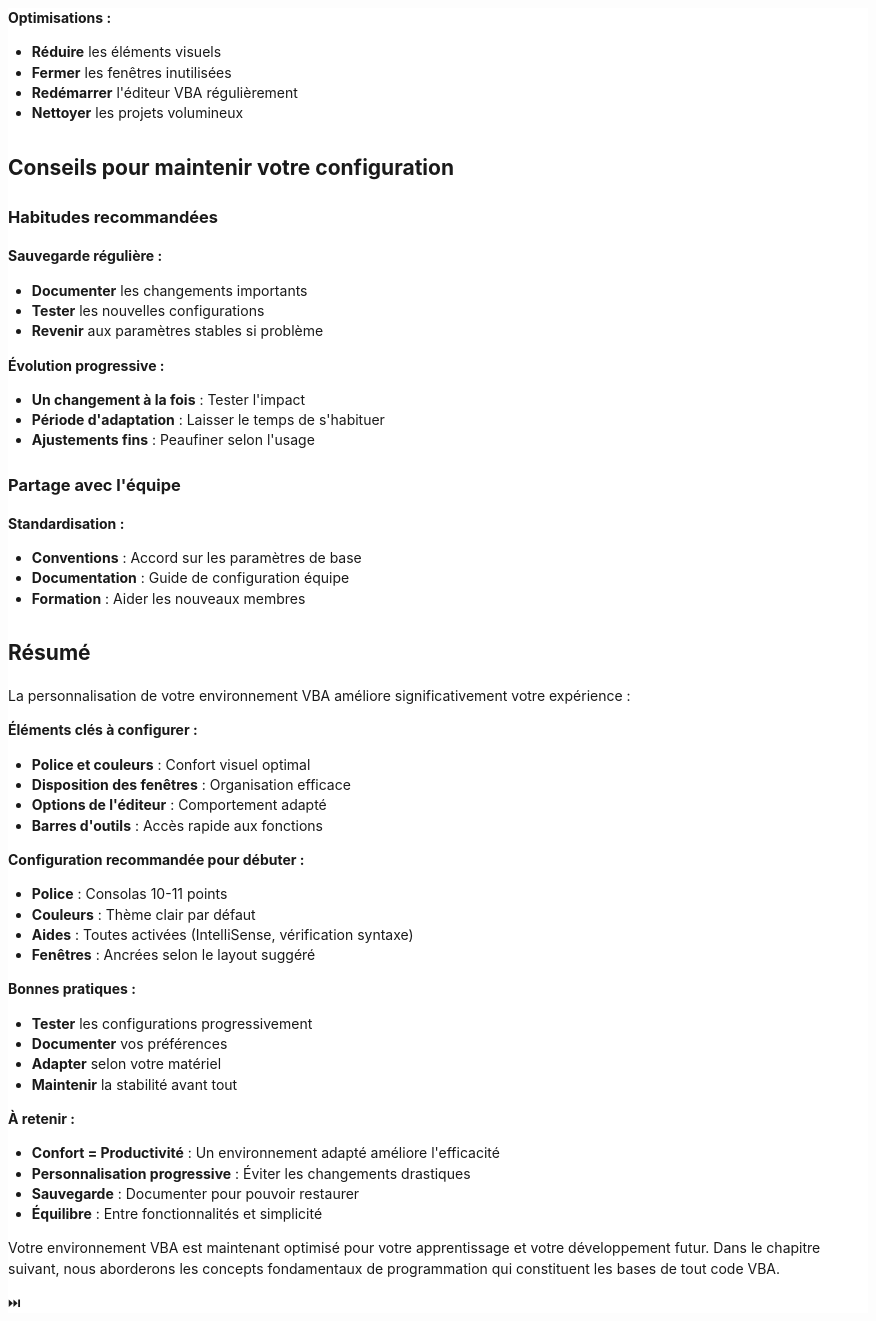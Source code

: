 **Optimisations :**
- **Réduire** les éléments visuels
- **Fermer** les fenêtres inutilisées
- **Redémarrer** l'éditeur VBA régulièrement
- **Nettoyer** les projets volumineux

## Conseils pour maintenir votre configuration

### Habitudes recommandées

**Sauvegarde régulière :**
- **Documenter** les changements importants
- **Tester** les nouvelles configurations
- **Revenir** aux paramètres stables si problème

**Évolution progressive :**
- **Un changement à la fois** : Tester l'impact
- **Période d'adaptation** : Laisser le temps de s'habituer
- **Ajustements fins** : Peaufiner selon l'usage

### Partage avec l'équipe

**Standardisation :**
- **Conventions** : Accord sur les paramètres de base
- **Documentation** : Guide de configuration équipe
- **Formation** : Aider les nouveaux membres

## Résumé

La personnalisation de votre environnement VBA améliore significativement votre expérience :

**Éléments clés à configurer :**
- **Police et couleurs** : Confort visuel optimal
- **Disposition des fenêtres** : Organisation efficace
- **Options de l'éditeur** : Comportement adapté
- **Barres d'outils** : Accès rapide aux fonctions

**Configuration recommandée pour débuter :**
- **Police** : Consolas 10-11 points
- **Couleurs** : Thème clair par défaut
- **Aides** : Toutes activées (IntelliSense, vérification syntaxe)
- **Fenêtres** : Ancrées selon le layout suggéré

**Bonnes pratiques :**
- **Tester** les configurations progressivement
- **Documenter** vos préférences
- **Adapter** selon votre matériel
- **Maintenir** la stabilité avant tout

**À retenir :**
- **Confort = Productivité** : Un environnement adapté améliore l'efficacité
- **Personnalisation progressive** : Éviter les changements drastiques
- **Sauvegarde** : Documenter pour pouvoir restaurer
- **Équilibre** : Entre fonctionnalités et simplicité

Votre environnement VBA est maintenant optimisé pour votre apprentissage et votre développement futur. Dans le chapitre suivant, nous aborderons les concepts fondamentaux de programmation qui constituent les bases de tout code VBA.

⏭️
